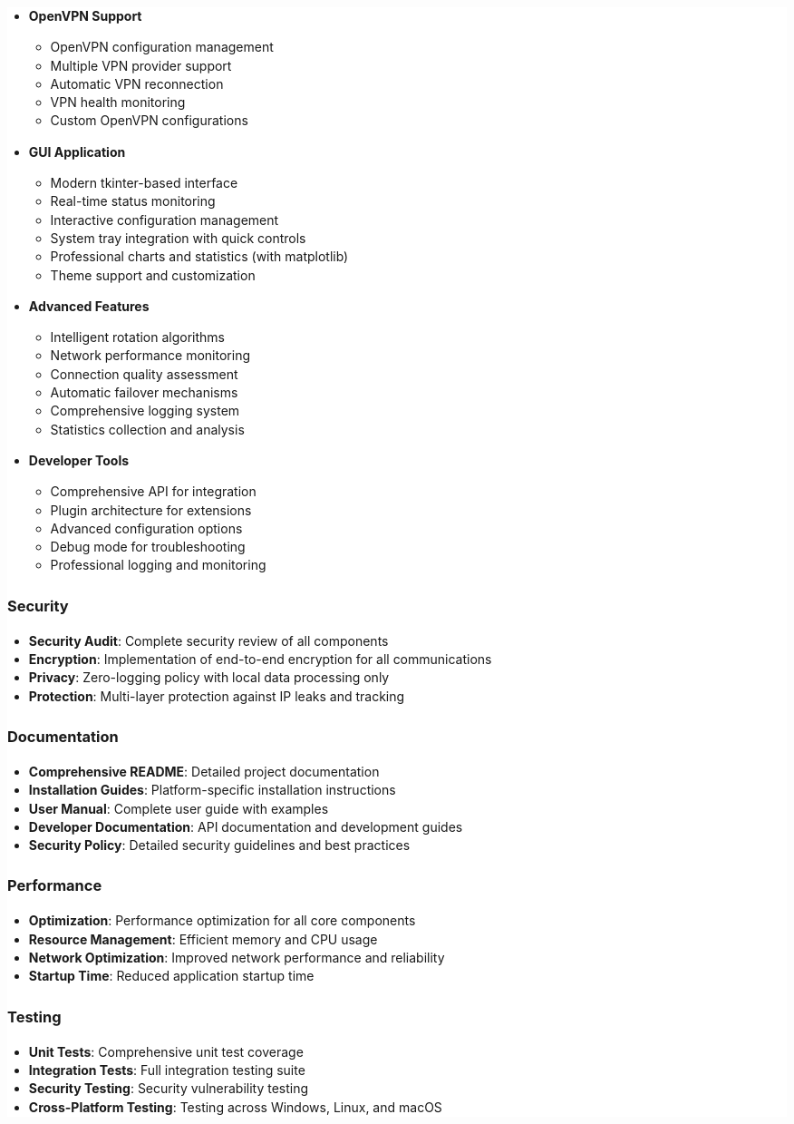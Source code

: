 - **OpenVPN Support**
  - OpenVPN configuration management
  - Multiple VPN provider support
  - Automatic VPN reconnection
  - VPN health monitoring
  - Custom OpenVPN configurations

- **GUI Application**
  - Modern tkinter-based interface
  - Real-time status monitoring
  - Interactive configuration management
  - System tray integration with quick controls
  - Professional charts and statistics (with matplotlib)
  - Theme support and customization

- **Advanced Features**
  - Intelligent rotation algorithms
  - Network performance monitoring
  - Connection quality assessment
  - Automatic failover mechanisms
  - Comprehensive logging system
  - Statistics collection and analysis

- **Developer Tools**
  - Comprehensive API for integration
  - Plugin architecture for extensions
  - Advanced configuration options
  - Debug mode for troubleshooting
  - Professional logging and monitoring

### Security
- **Security Audit**: Complete security review of all components
- **Encryption**: Implementation of end-to-end encryption for all communications
- **Privacy**: Zero-logging policy with local data processing only
- **Protection**: Multi-layer protection against IP leaks and tracking

### Documentation
- **Comprehensive README**: Detailed project documentation
- **Installation Guides**: Platform-specific installation instructions
- **User Manual**: Complete user guide with examples
- **Developer Documentation**: API documentation and development guides
- **Security Policy**: Detailed security guidelines and best practices

### Performance
- **Optimization**: Performance optimization for all core components
- **Resource Management**: Efficient memory and CPU usage
- **Network Optimization**: Improved network performance and reliability
- **Startup Time**: Reduced application startup time

### Testing
- **Unit Tests**: Comprehensive unit test coverage
- **Integration Tests**: Full integration testing suite
- **Security Testing**: Security vulnerability testing
- **Cross-Platform Testing**: Testing across Windows, Linux, and macOS
